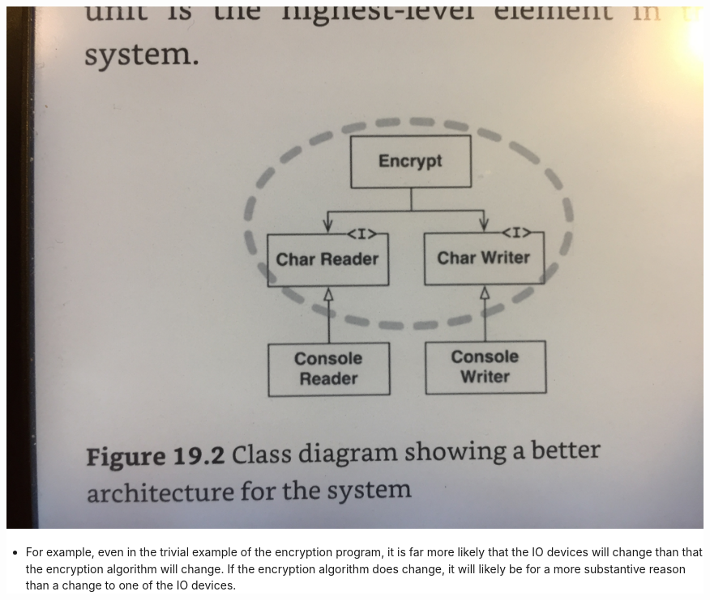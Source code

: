 ![Figure](./images/figure19_2.JPG)

* For example, even in the trivial example of the encryption program, it is far more likely that the IO devices will change than that the encryption algorithm will change. If the encryption algorithm does change, it will likely be for a more substantive reason than a change to one of the IO devices.
